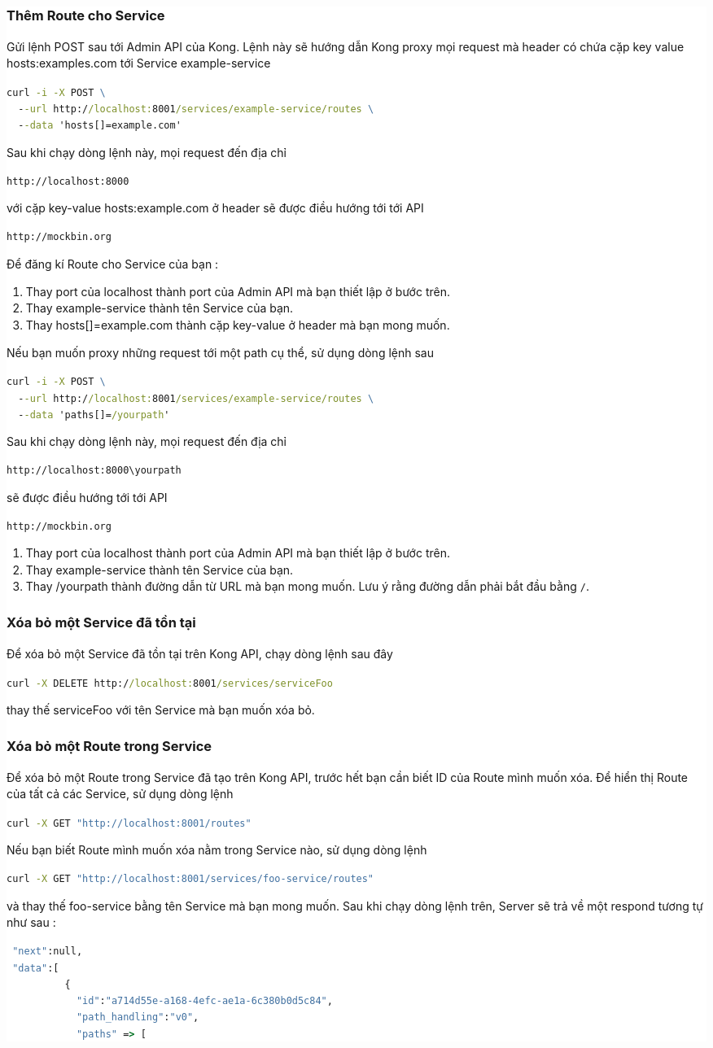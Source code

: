 ### Thêm Route cho Service
Gửi lệnh POST sau tới Admin API của Kong. Lệnh này sẽ hướng dẫn Kong proxy mọi request mà header có chứa cặp key value hosts:examples.com tới Service example-service
```cmd
curl -i -X POST \
  --url http://localhost:8001/services/example-service/routes \
  --data 'hosts[]=example.com'
```
Sau khi chạy dòng lệnh này, mọi request đến địa chỉ
```cmd
http://localhost:8000
```
với cặp key-value hosts:example.com ở header sẽ được điều hướng tới tới API
```cmd
http://mockbin.org
``` 

Để đăng kí Route cho Service của bạn :
1. Thay port của localhost thành port của Admin API mà bạn thiết lập ở bước trên.
2. Thay example-service thành tên Service của bạn.
3. Thay hosts[]=example.com thành cặp key-value ở header mà bạn mong muốn.

Nếu bạn muốn proxy những request tới một path cụ thể, sử dụng dòng lệnh sau
```cmd
curl -i -X POST \
  --url http://localhost:8001/services/example-service/routes \
  --data 'paths[]=/yourpath'
```
  Sau khi chạy dòng lệnh này, mọi request đến địa chỉ
```cmd
http://localhost:8000\yourpath
```
sẽ được điều hướng tới tới API
```cmd
http://mockbin.org
``` 
1. Thay port của localhost thành port của Admin API mà bạn thiết lập ở bước trên.
2. Thay example-service thành tên Service của bạn.
3. Thay /yourpath thành đường dẫn từ URL mà bạn mong muốn. Lưu ý rằng đường dẫn phải bắt đầu bằng `/`.

### Xóa bỏ một Service đã tồn tại 
Để xóa bỏ một Service đã tồn tại trên Kong API, chạy dòng lệnh sau đây 
```cmd
curl -X DELETE http://localhost:8001/services/serviceFoo
```
thay thế serviceFoo với tên Service mà bạn muốn xóa bỏ. 

### Xóa bỏ một Route trong Service 
Để xóa bỏ một Route trong Service đã tạo trên Kong API, trước hết bạn cần biết ID của Route mình muốn xóa. Để hiển thị Route của tất cả các Service, sử dụng dòng lệnh 
```cmd
curl -X GET "http://localhost:8001/routes"
```
Nếu bạn biết Route mình muốn xóa nằm trong Service nào, sử dụng dòng lệnh 
```cmd
curl -X GET "http://localhost:8001/services/foo-service/routes"
```
và thay thế foo-service bằng tên Service mà bạn mong muốn. Sau khi chạy dòng lệnh trên, 
Server sẽ trả về một respond tương tự như sau :
```cmd
 "next":null,
 "data":[
          {
            "id":"a714d55e-a168-4efc-ae1a-6c380b0d5c84",
            "path_handling":"v0",
            "paths" => [
```
